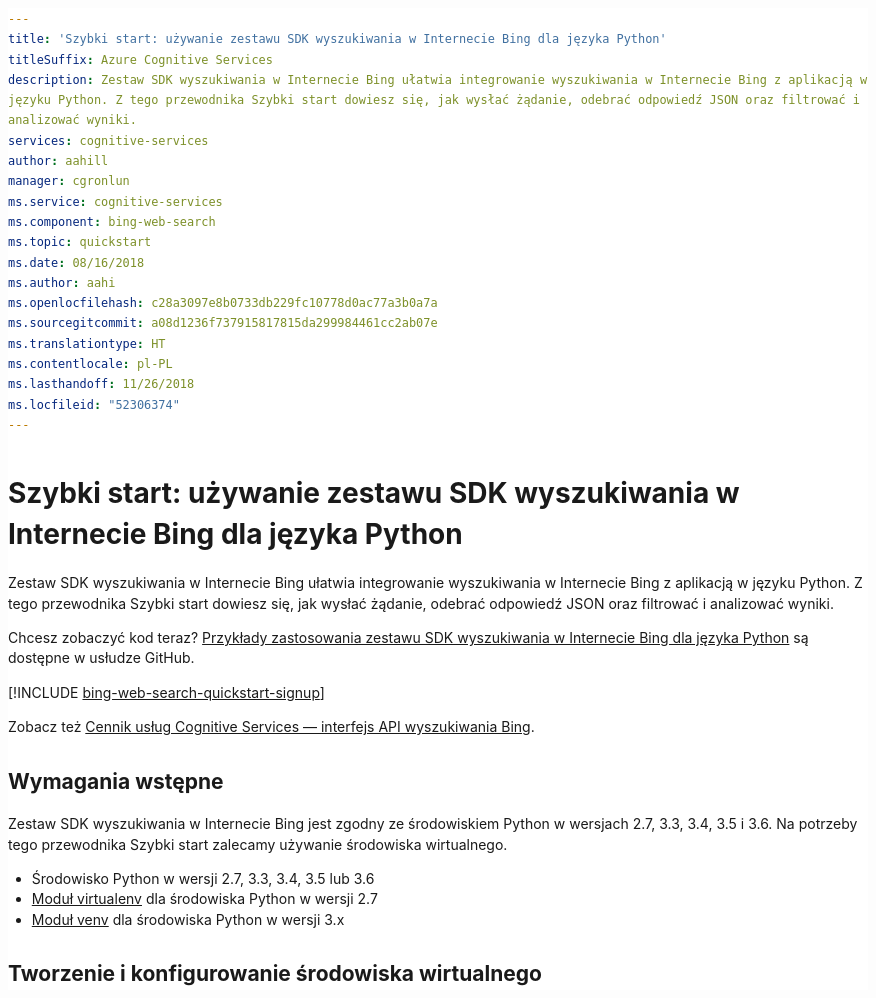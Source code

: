 ```yaml
---
title: 'Szybki start: używanie zestawu SDK wyszukiwania w Internecie Bing dla języka Python'
titleSuffix: Azure Cognitive Services
description: Zestaw SDK wyszukiwania w Internecie Bing ułatwia integrowanie wyszukiwania w Internecie Bing z aplikacją w języku Python. Z tego przewodnika Szybki start dowiesz się, jak wysłać żądanie, odebrać odpowiedź JSON oraz filtrować i analizować wyniki.
services: cognitive-services
author: aahill
manager: cgronlun
ms.service: cognitive-services
ms.component: bing-web-search
ms.topic: quickstart
ms.date: 08/16/2018
ms.author: aahi
ms.openlocfilehash: c28a3097e8b0733db229fc10778d0ac77a3b0a7a
ms.sourcegitcommit: a08d1236f737915817815da299984461cc2ab07e
ms.translationtype: HT
ms.contentlocale: pl-PL
ms.lasthandoff: 11/26/2018
ms.locfileid: "52306374"
---
```

# <a name="quickstart-use-the-bing-web-search-sdk-for-python"></a>Szybki start: używanie zestawu SDK wyszukiwania w Internecie Bing dla języka Python

Zestaw SDK wyszukiwania w Internecie Bing ułatwia integrowanie wyszukiwania w Internecie Bing z aplikacją w języku Python. Z tego przewodnika Szybki start dowiesz się, jak wysłać żądanie, odebrać odpowiedź JSON oraz filtrować i analizować wyniki.

Chcesz zobaczyć kod teraz? [Przykłady zastosowania zestawu SDK wyszukiwania w Internecie Bing dla języka Python](https://github.com/Azure-Samples/cognitive-services-python-sdk-samples) są dostępne w usłudze GitHub.

[!INCLUDE [bing-web-search-quickstart-signup](../../../includes/bing-web-search-quickstart-signup.md)]

Zobacz też [Cennik usług Cognitive Services — interfejs API wyszukiwania Bing](https://azure.microsoft.com/pricing/details/cognitive-services/search-api/).

## <a name="prerequisites"></a>Wymagania wstępne
Zestaw SDK wyszukiwania w Internecie Bing jest zgodny ze środowiskiem Python w wersjach 2.7, 3.3, 3.4, 3.5 i 3.6. Na potrzeby tego przewodnika Szybki start zalecamy używanie środowiska wirtualnego.

* Środowisko Python w wersji 2.7, 3.3, 3.4, 3.5 lub 3.6
* [Moduł virtualenv](https://docs.python.org/3/tutorial/venv.html) dla środowiska Python w wersji 2.7
* [Moduł venv](https://pypi.python.org/pypi/virtualenv) dla środowiska Python w wersji 3.x

## <a name="create-and-configure-your-virtual-environment"></a>Tworzenie i konfigurowanie środowiska wirtualnego
